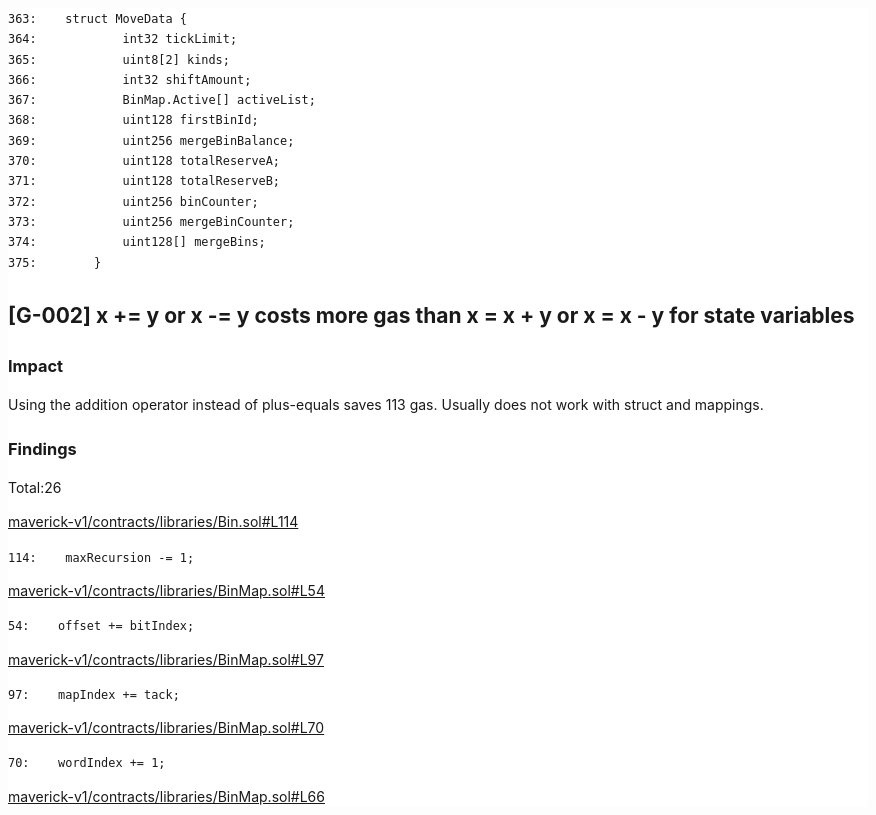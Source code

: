 ```solidity
363:    struct MoveData {
364:            int32 tickLimit;
365:            uint8[2] kinds;
366:            int32 shiftAmount;
367:            BinMap.Active[] activeList;
368:            uint128 firstBinId;
369:            uint256 mergeBinBalance;
370:            uint128 totalReserveA;
371:            uint128 totalReserveB;
372:            uint256 binCounter;
373:            uint256 mergeBinCounter;
374:            uint128[] mergeBins;
375:        }
```

## [G-002] x += y or x -= y costs more gas than x = x + y or x = x - y for state variables

### Impact

Using the addition operator instead of plus-equals saves 113 gas. Usually does not work with struct and mappings.

### Findings

Total:26

[maverick-v1/contracts/libraries/Bin.sol#L114](https://github.com/code-423n4/2022-12-Stealth-Project/blob/main//maverick-v1/contracts/libraries/Bin.sol#L114)

```solidity
114:    maxRecursion -= 1;
```

[maverick-v1/contracts/libraries/BinMap.sol#L54](https://github.com/code-423n4/2022-12-Stealth-Project/blob/main//maverick-v1/contracts/libraries/BinMap.sol#L54)

```solidity
54:    offset += bitIndex;
```

[maverick-v1/contracts/libraries/BinMap.sol#L97](https://github.com/code-423n4/2022-12-Stealth-Project/blob/main//maverick-v1/contracts/libraries/BinMap.sol#L97)

```solidity
97:    mapIndex += tack;
```

[maverick-v1/contracts/libraries/BinMap.sol#L70](https://github.com/code-423n4/2022-12-Stealth-Project/blob/main//maverick-v1/contracts/libraries/BinMap.sol#L70)

```solidity
70:    wordIndex += 1;
```

[maverick-v1/contracts/libraries/BinMap.sol#L66](https://github.com/code-423n4/2022-12-Stealth-Project/blob/main//maverick-v1/contracts/libraries/BinMap.sol#L66)
